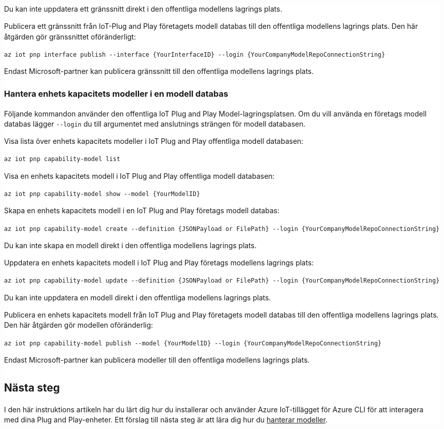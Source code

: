 Du kan inte uppdatera ett gränssnitt direkt i den offentliga modellens lagrings plats.

Publicera ett gränssnitt från IoT-Plug and Play företagets modell databas till den offentliga modellens lagrings plats. Den här åtgärden gör gränssnittet oföränderligt:

```azurecli
az iot pnp interface publish --interface {YourInterfaceID} --login {YourCompanyModelRepoConnectionString}
```

Endast Microsoft-partner kan publicera gränssnitt till den offentliga modellens lagrings plats.

### <a name="manage-device-capability-models-in-a-model-repository"></a>Hantera enhets kapacitets modeller i en modell databas

Följande kommandon använder den offentliga IoT Plug and Play Model-lagringsplatsen. Om du vill använda en företags modell databas lägger `--login` du till argumentet med anslutnings strängen för modell databasen.

Visa lista över enhets kapacitets modeller i IoT Plug and Play offentliga modell databasen:

```azurecli
az iot pnp capability-model list
```

Visa en enhets kapacitets modell i IoT Plug and Play offentliga modell databasen:

```azurecli
az iot pnp capability-model show --model {YourModelID}
```

Skapa en enhets kapacitets modell i en IoT Plug and Play företags modell databas:

```azurecli
az iot pnp capability-model create --definition {JSONPayload or FilePath} --login {YourCompanyModelRepoConnectionString}
```

Du kan inte skapa en modell direkt i den offentliga modellens lagrings plats.

Uppdatera en enhets kapacitets modell i IoT Plug and Play företags modellens lagrings plats:

```azurecli
az iot pnp capability-model update --definition {JSONPayload or FilePath} --login {YourCompanyModelRepoConnectionString}
```

Du kan inte uppdatera en modell direkt i den offentliga modellens lagrings plats.

Publicera en enhets kapacitets modell från IoT Plug and Play företagets modell databas till den offentliga modellens lagrings plats. Den här åtgärden gör modellen oföränderlig:

```azurecli
az iot pnp capability-model publish --model {YourModelID} --login {YourCompanyModelRepoConnectionString}
```

Endast Microsoft-partner kan publicera modeller till den offentliga modellens lagrings plats.

## <a name="next-steps"></a>Nästa steg

I den här instruktions artikeln har du lärt dig hur du installerar och använder Azure IoT-tillägget för Azure CLI för att interagera med dina Plug and Play-enheter. Ett förslag till nästa steg är att lära dig hur du [hanterar modeller](./howto-manage-models.md).

